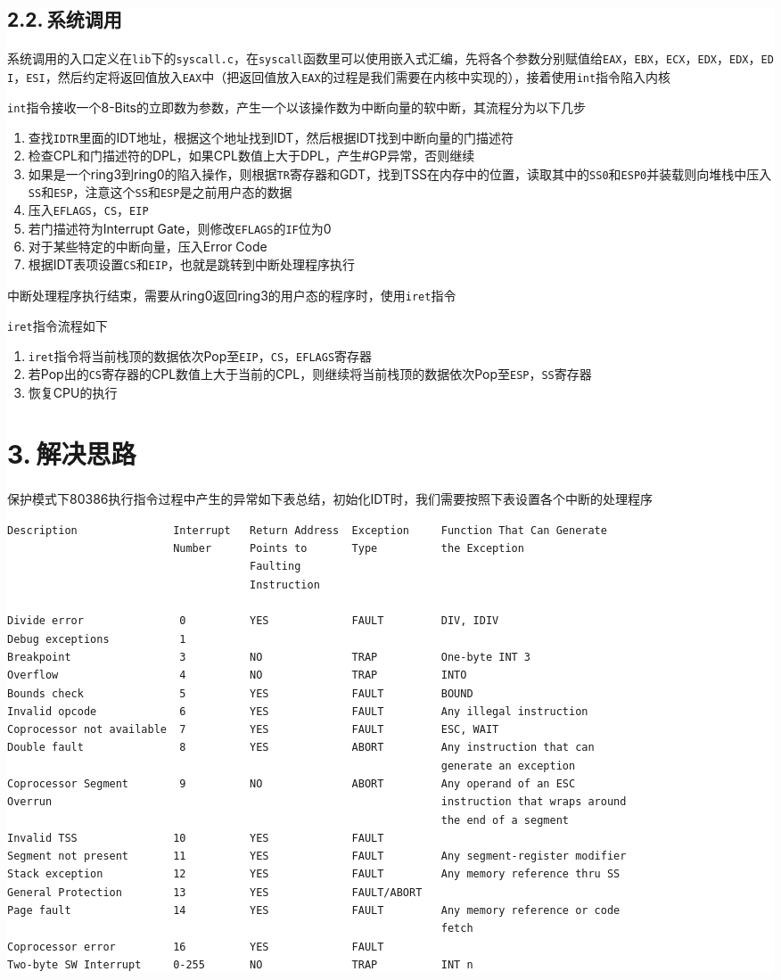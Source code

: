 ## 2.2. 系统调用

系统调用的入口定义在`lib`下的`syscall.c`，在`syscall`函数里可以使用嵌入式汇编，先将各个参数分别赋值给`EAX`，`EBX`，`ECX`，`EDX`，`EDX`，`EDI`，`ESI`，然后约定将返回值放入`EAX`中（把返回值放入`EAX`的过程是我们需要在内核中实现的），接着使用`int`指令陷入内核

`int`指令接收一个8-Bits的立即数为参数，产生一个以该操作数为中断向量的软中断，其流程分为以下几步

1. 查找`IDTR`里面的IDT地址，根据这个地址找到IDT，然后根据IDT找到中断向量的门描述符
2. 检查CPL和门描述符的DPL，如果CPL数值上大于DPL，产生#GP异常，否则继续
3. 如果是一个ring3到ring0的陷入操作，则根据`TR`寄存器和GDT，找到TSS在内存中的位置，读取其中的`SS0`和`ESP0`并装载则向堆栈中压入`SS`和`ESP`，注意这个`SS`和`ESP`是之前用户态的数据
4. 压入`EFLAGS`，`CS`，`EIP`
5. 若门描述符为Interrupt Gate，则修改`EFLAGS`的`IF`位为0
6. 对于某些特定的中断向量，压入Error Code
7. 根据IDT表项设置`CS`和`EIP`，也就是跳转到中断处理程序执行

中断处理程序执行结束，需要从ring0返回ring3的用户态的程序时，使用`iret`指令

`iret`指令流程如下

1. `iret`指令将当前栈顶的数据依次Pop至`EIP`，`CS`，`EFLAGS`寄存器
2. 若Pop出的`CS`寄存器的CPL数值上大于当前的CPL，则继续将当前栈顶的数据依次Pop至`ESP`，`SS`寄存器
3. 恢复CPU的执行

# 3. 解决思路

保护模式下80386执行指令过程中产生的异常如下表总结，初始化IDT时，我们需要按照下表设置各个中断的处理程序

~~~~~~~~~~~~~~~~~~
Description               Interrupt   Return Address  Exception     Function That Can Generate
                          Number      Points to       Type          the Exception
                                      Faulting
                                      Instruction

Divide error               0          YES             FAULT         DIV, IDIV
Debug exceptions           1          
Breakpoint                 3          NO              TRAP          One-byte INT 3
Overflow                   4          NO              TRAP          INTO
Bounds check               5          YES             FAULT         BOUND
Invalid opcode             6          YES             FAULT         Any illegal instruction
Coprocessor not available  7          YES             FAULT         ESC, WAIT
Double fault               8          YES             ABORT         Any instruction that can
                                                                    generate an exception
Coprocessor Segment        9          NO              ABORT         Any operand of an ESC
Overrun                                                             instruction that wraps around
                                                                    the end of a segment
Invalid TSS               10          YES             FAULT
Segment not present       11          YES             FAULT         Any segment-register modifier
Stack exception           12          YES             FAULT         Any memory reference thru SS
General Protection        13          YES             FAULT/ABORT
Page fault                14          YES             FAULT         Any memory reference or code
                                                                    fetch
Coprocessor error         16          YES             FAULT
Two-byte SW Interrupt     0-255       NO              TRAP          INT n
~~~~~~~~~~~~~~~~~~
